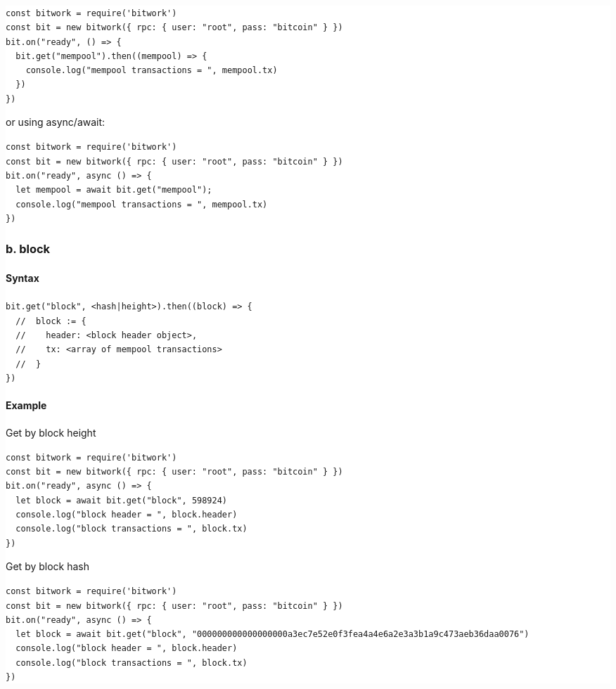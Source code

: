 ```
const bitwork = require('bitwork')
const bit = new bitwork({ rpc: { user: "root", pass: "bitcoin" } })
bit.on("ready", () => {
  bit.get("mempool").then((mempool) => {
    console.log("mempool transactions = ", mempool.tx)
  })
})
```

or using async/await:

```
const bitwork = require('bitwork')
const bit = new bitwork({ rpc: { user: "root", pass: "bitcoin" } })
bit.on("ready", async () => {
  let mempool = await bit.get("mempool");
  console.log("mempool transactions = ", mempool.tx)
})
```

### b. block

#### Syntax

```
bit.get("block", <hash|height>).then((block) => {
  //  block := {
  //    header: <block header object>,
  //    tx: <array of mempool transactions>
  //  }
})
```


#### Example


Get by block height

```
const bitwork = require('bitwork')
const bit = new bitwork({ rpc: { user: "root", pass: "bitcoin" } })
bit.on("ready", async () => {
  let block = await bit.get("block", 598924)
  console.log("block header = ", block.header)
  console.log("block transactions = ", block.tx)
})
```

Get by block hash

```
const bitwork = require('bitwork')
const bit = new bitwork({ rpc: { user: "root", pass: "bitcoin" } })
bit.on("ready", async () => {
  let block = await bit.get("block", "000000000000000000a3ec7e52e0f3fea4a4e6a2e3a3b1a9c473aeb36daa0076")
  console.log("block header = ", block.header)
  console.log("block transactions = ", block.tx)
})
```
